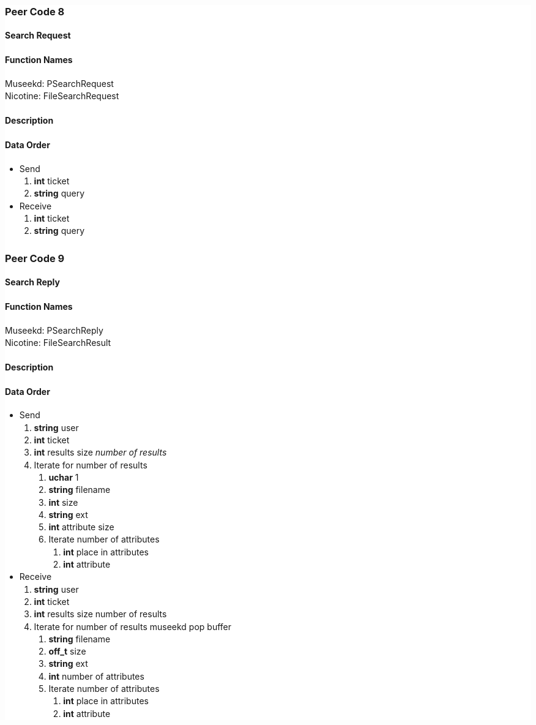 ### Peer Code 8

**Search Request**

#### Function Names

Museekd: PSearchRequest  
Nicotine: FileSearchRequest

#### Description

#### Data Order

  - Send
    1.  **int** <span class="underline">ticket</span>
    2.  **string** <span class="underline">query</span>
  - Receive
    1.  **int** <span class="underline">ticket</span>
    2.  **string** <span class="underline">query</span>

### Peer Code 9

**Search Reply**

#### Function Names

Museekd: PSearchReply  
Nicotine: FileSearchResult

#### Description

#### Data Order

  - Send
    1.  **string** <span class="underline">user</span>
    2.  **int** <span class="underline">ticket</span>
    3.  **int** <span class="underline">results size</span> *number of
        results*
    4.  Iterate for number of results
        1.  **uchar** 1
        2.  **string** <span class="underline">filename</span>
        3.  **int** <span class="underline">size</span>
        4.  **string** <span class="underline">ext</span>
        5.  **int** <span class="underline">attribute size</span>
        6.  Iterate <span class="underline">number of attributes</span>
            1.  **int** <span class="underline">place in
                attributes</span>
            2.  **int** <span class="underline">attribute</span>
  - Receive
    1.  **string** <span class="underline">user</span>
    2.  **int** <span class="underline">ticket</span>
    3.  **int** <span class="underline">results size</span>
        <span class="underline">number of results</span>
    4.  Iterate for <span class="underline">number of results</span>
        museekd pop buffer
        1.  **string** <span class="underline">filename</span>
        2.  **off\_t** <span class="underline">size</span>
        3.  **string** <span class="underline">ext</span>
        4.  **int** <span class="underline">number of attributes</span>
        5.  Iterate <span class="underline">number of attributes</span>
            1.  **int** <span class="underline">place in
                attributes</span>
            2.  **int** <span class="underline">attribute</span>
